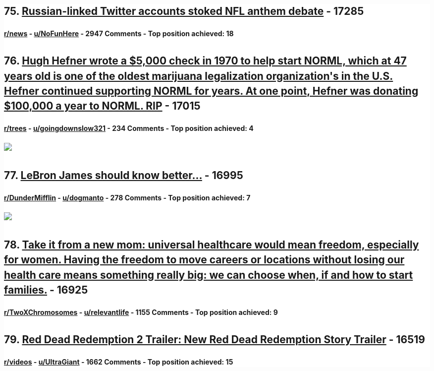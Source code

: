 ## 75. [Russian-linked Twitter accounts stoked NFL anthem debate](http://reddit.com/r/news/comments/72zfkq/russianlinked_twitter_accounts_stoked_nfl_anthem/) - 17285
#### [r/news](http://reddit.com/r/news) - [u/NoFunHere](http://reddit.com/u/NoFunHere) - 2947 Comments - Top position achieved: 18

## 76. [Hugh Hefner wrote a $5,000 check in 1970 to help start NORML, which at 47 years old is one of the oldest marijuana legalization organization's in the U.S. Hefner continued supporting NORML for years. At one point, Hefner was donating $100,000 a year to NORML. RIP](http://reddit.com/r/trees/comments/72xw0a/hugh_hefner_wrote_a_5000_check_in_1970_to_help/) - 17015
#### [r/trees](http://reddit.com/r/trees) - [u/goingdownslow321](http://reddit.com/u/goingdownslow321) - 234 Comments - Top position achieved: 4

<a href="http://blog.norml.org/2011/03/18/norml40-playboy-and-the-5000-decision/"><img src="https://a.thumbs.redditmedia.com/GYjJ4tJOEo_CZhisUz7bMy1Fo-z_MOpcDuopM31xOj8.jpg"></img></a>

## 77. [LeBron James should know better...](http://reddit.com/r/DunderMifflin/comments/72z89i/lebron_james_should_know_better/) - 16995
#### [r/DunderMifflin](http://reddit.com/r/DunderMifflin) - [u/dogmanto](http://reddit.com/u/dogmanto) - 278 Comments - Top position achieved: 7

<a href="https://i.imgur.com/n4raVpF.png"><img src="https://b.thumbs.redditmedia.com/zkaBWgfJuD0_txfp1Cg4vktzKdUDrltJ-8Qt6sLjj3Q.jpg"></img></a>

## 78. [Take it from a new mom: universal healthcare would mean freedom, especially for women. Having the freedom to move careers or locations without losing our health care means something really big: we can choose when, if and how to start families.](http://reddit.com/r/TwoXChromosomes/comments/7322zn/take_it_from_a_new_mom_universal_healthcare_would/) - 16925
#### [r/TwoXChromosomes](http://reddit.com/r/TwoXChromosomes) - [u/relevantlife](http://reddit.com/u/relevantlife) - 1155 Comments - Top position achieved: 9

## 79. [Red Dead Redemption 2 Trailer: New Red Dead Redemption Story Trailer](http://reddit.com/r/videos/comments/730pun/red_dead_redemption_2_trailer_new_red_dead/) - 16519
#### [r/videos](http://reddit.com/r/videos) - [u/UltraGiant](http://reddit.com/u/UltraGiant) - 1662 Comments - Top position achieved: 15
